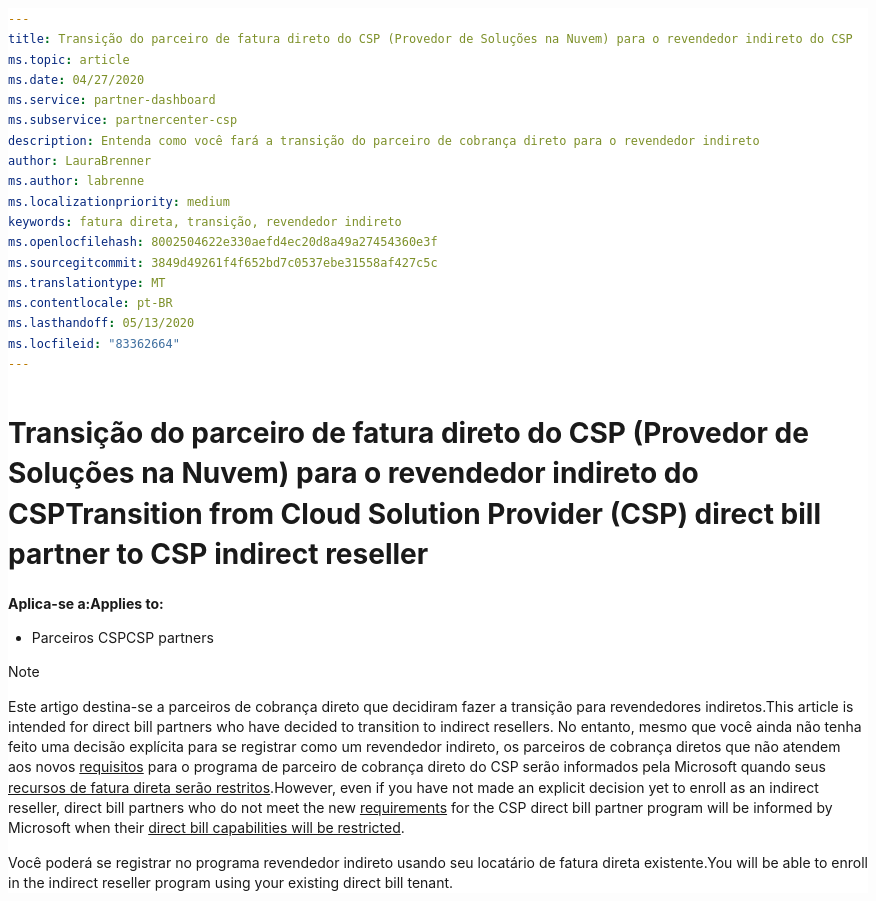 ```yaml
---
title: Transição do parceiro de fatura direto do CSP (Provedor de Soluções na Nuvem) para o revendedor indireto do CSP
ms.topic: article
ms.date: 04/27/2020
ms.service: partner-dashboard
ms.subservice: partnercenter-csp
description: Entenda como você fará a transição do parceiro de cobrança direto para o revendedor indireto
author: LauraBrenner
ms.author: labrenne
ms.localizationpriority: medium
keywords: fatura direta, transição, revendedor indireto
ms.openlocfilehash: 8002504622e330aefd4ec20d8a49a27454360e3f
ms.sourcegitcommit: 3849d49261f4f652bd7c0537ebe31558af427c5c
ms.translationtype: MT
ms.contentlocale: pt-BR
ms.lasthandoff: 05/13/2020
ms.locfileid: "83362664"
---
```

# <a name="transition-from-cloud-solution-provider-csp-direct-bill-partner-to-csp-indirect-reseller"></a><span data-ttu-id="d6900-104">Transição do parceiro de fatura direto do CSP (Provedor de Soluções na Nuvem) para o revendedor indireto do CSP</span><span class="sxs-lookup"><span data-stu-id="d6900-104">Transition from Cloud Solution Provider (CSP) direct bill partner to CSP indirect reseller</span></span>

<span data-ttu-id="d6900-105">**Aplica-se a:**</span><span class="sxs-lookup"><span data-stu-id="d6900-105">**Applies to:**</span></span>

- <span data-ttu-id="d6900-106">Parceiros CSP</span><span class="sxs-lookup"><span data-stu-id="d6900-106">CSP partners</span></span>

>[!Note]
><span data-ttu-id="d6900-107">Este artigo destina-se a parceiros de cobrança direto que decidiram fazer a transição para revendedores indiretos.</span><span class="sxs-lookup"><span data-stu-id="d6900-107">This article is intended for direct bill partners who have decided to transition to indirect resellers.</span></span> <span data-ttu-id="d6900-108">No entanto, mesmo que você ainda não tenha feito uma decisão explícita para se registrar como um revendedor indireto, os parceiros de cobrança diretos que não atendem aos novos [requisitos](direct-partner-new-requirements.md) para o programa de parceiro de cobrança direto do CSP serão informados pela Microsoft quando seus [recursos de fatura direta serão restritos](restricted-direct-bill-capabilities.md).</span><span class="sxs-lookup"><span data-stu-id="d6900-108">However, even if you have not made an explicit decision yet to enroll as an indirect reseller, direct bill partners who do not meet the new [requirements](direct-partner-new-requirements.md) for the CSP direct bill partner program will be informed by Microsoft when their [direct bill capabilities will be restricted](restricted-direct-bill-capabilities.md).</span></span>

<span data-ttu-id="d6900-109">Você poderá se registrar no programa revendedor indireto usando seu locatário de fatura direta existente.</span><span class="sxs-lookup"><span data-stu-id="d6900-109">You will be able to enroll in the indirect reseller program using your existing direct bill tenant.</span></span>
